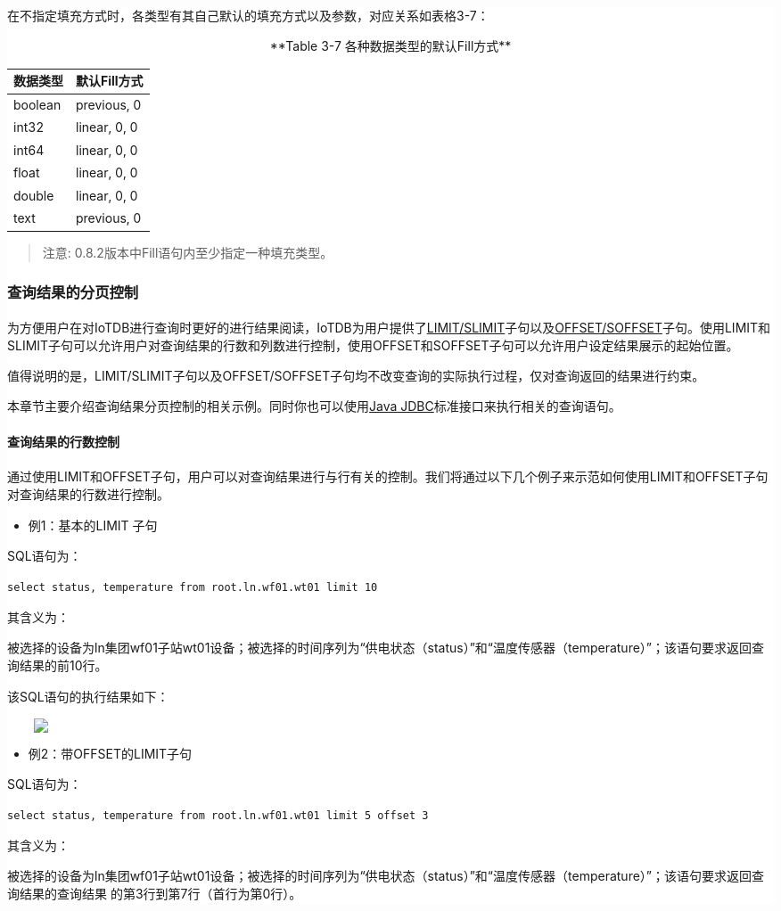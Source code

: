 在不指定填充方式时，各类型有其自己默认的填充方式以及参数，对应关系如表格3-7：

<center>**Table 3-7 各种数据类型的默认Fill方式**

|数据类型|默认Fill方式|
|:---|:---|
|boolean|previous, 0|
|int32|linear, 0, 0|
|int64|linear, 0, 0|
|float|linear, 0, 0|
|double|linear, 0, 0|
|text|previous, 0|
</center>

> 注意: 0.8.2版本中Fill语句内至少指定一种填充类型。

### 查询结果的分页控制
为方便用户在对IoTDB进行查询时更好的进行结果阅读，IoTDB为用户提供了[LIMIT/SLIMIT](/#/Documents/0.8.2/chap5/sec1)子句以及[OFFSET/SOFFSET](/#/Documents/0.8.2/chap5/sec1)子句。使用LIMIT和SLIMIT子句可以允许用户对查询结果的行数和列数进行控制，使用OFFSET和SOFFSET子句可以允许用户设定结果展示的起始位置。

值得说明的是，LIMIT/SLIMIT子句以及OFFSET/SOFFSET子句均不改变查询的实际执行过程，仅对查询返回的结果进行约束。

本章节主要介绍查询结果分页控制的相关示例。同时你也可以使用[Java JDBC](/#/Documents/0.8.2/chap6/sec1)标准接口来执行相关的查询语句。

#### 查询结果的行数控制

通过使用LIMIT和OFFSET子句，用户可以对查询结果进行与行有关的控制。我们将通过以下几个例子来示范如何使用LIMIT和OFFSET子句对查询结果的行数进行控制。

* 例1：基本的LIMIT 子句

SQL语句为：

```
select status, temperature from root.ln.wf01.wt01 limit 10
```
其含义为：

被选择的设备为ln集团wf01子站wt01设备；被选择的时间序列为“供电状态（status）”和“温度传感器（temperature）”；该语句要求返回查询结果的前10行。

该SQL语句的执行结果如下：

<center><img style="width:100%; max-width:800px; max-height:600px; margin-left:auto; margin-right:auto; display:block;" src="https://user-images.githubusercontent.com/13203019/51577752-efc50c80-1ef5-11e9-9071-da2bbd8b9bdd.jpg"></center>


* 例2：带OFFSET的LIMIT子句

SQL语句为：

```
select status, temperature from root.ln.wf01.wt01 limit 5 offset 3
```
其含义为：

被选择的设备为ln集团wf01子站wt01设备；被选择的时间序列为“供电状态（status）”和“温度传感器（temperature）”；该语句要求返回查询结果的查询结果 的第3行到第7行（首行为第0行）。
